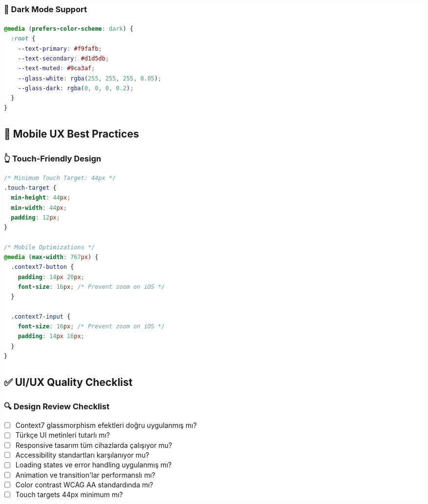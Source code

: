 ### 🎨 Dark Mode Support
```css
@media (prefers-color-scheme: dark) {
  :root {
    --text-primary: #f9fafb;
    --text-secondary: #d1d5db;
    --text-muted: #9ca3af;
    --glass-white: rgba(255, 255, 255, 0.05);
    --glass-dark: rgba(0, 0, 0, 0.2);
  }
}
```

## 📱 Mobile UX Best Practices

### 👆 Touch-Friendly Design
```css
/* Minimum Touch Target: 44px */
.touch-target {
  min-height: 44px;
  min-width: 44px;
  padding: 12px;
}

/* Mobile Optimizations */
@media (max-width: 767px) {
  .context7-button {
    padding: 14px 20px;
    font-size: 16px; /* Prevent zoom on iOS */
  }
  
  .context7-input {
    font-size: 16px; /* Prevent zoom on iOS */
    padding: 14px 16px;
  }
}
```

## ✅ UI/UX Quality Checklist

### 🔍 Design Review Checklist
- [ ] Context7 glassmorphism efektleri doğru uygulanmış mı?
- [ ] Türkçe UI metinleri tutarlı mı?
- [ ] Responsive tasarım tüm cihazlarda çalışıyor mu?
- [ ] Accessibility standartları karşılanıyor mu?
- [ ] Loading states ve error handling uygulanmış mı?
- [ ] Animation ve transition'lar performanslı mı?
- [ ] Color contrast WCAG AA standardında mı?
- [ ] Touch targets 44px minimum mı?
